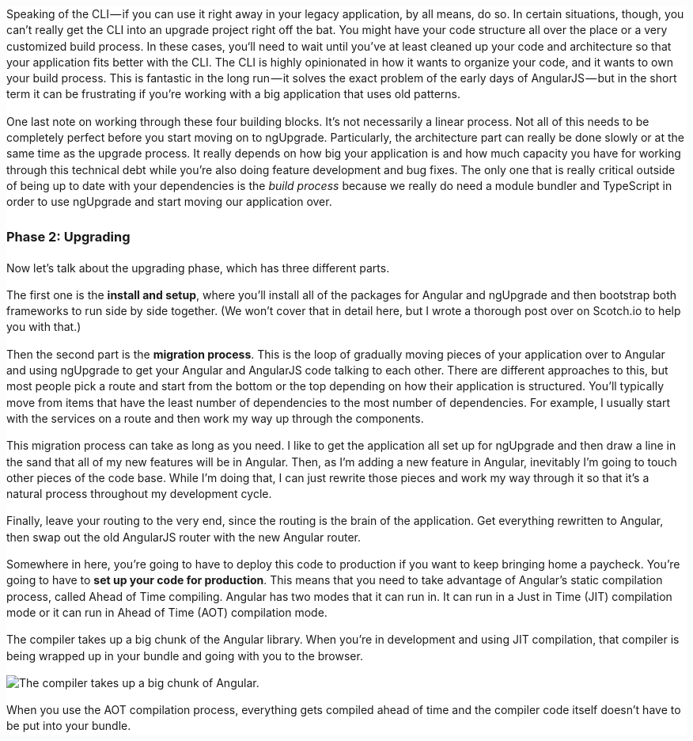 Speaking of the CLI — if you can use it right away in your legacy application, by all means, do so. In certain situations, though, you can’t really get the CLI into an upgrade project right off the bat. You might have your code structure all over the place or a very customized build process. In these cases, you‘ll need to wait until you’ve at least cleaned up your code and architecture so that your application fits better with the CLI. The CLI is highly opinionated in how it wants to organize your code, and it wants to own your build process. This is fantastic in the long run — it solves the exact problem of the early days of AngularJS — but in the short term it can be frustrating if you’re working with a big application that uses old patterns.

One last note on working through these four building blocks. It’s not necessarily a linear process. Not all of this needs to be completely perfect before you start moving on to ngUpgrade. Particularly, the architecture part can really be done slowly or at the same time as the upgrade process. It really depends on how big your application is and how much capacity you have for working through this technical debt while you’re also doing feature development and bug fixes. The only one that is really critical outside of being up to date with your dependencies is the _build process_ because we really do need a module bundler and TypeScript in order to use ngUpgrade and start moving our application over.

### Phase 2: Upgrading

Now let’s talk about the upgrading phase, which has three different parts.

The first one is the **install and setup**, where you’ll install all of the packages for Angular and ngUpgrade and then bootstrap both frameworks to run side by side together. (We won’t cover that in detail here, but I wrote a thorough post over on Scotch.io to help you with that.)

Then the second part is the **migration process**. This is the loop of gradually moving pieces of your application over to Angular and using ngUpgrade to get your Angular and AngularJS code talking to each other. There are different approaches to this, but most people pick a route and start from the bottom or the top depending on how their application is structured. You’ll typically move from items that have the least number of dependencies to the most number of dependencies. For example, I usually start with the services on a route and then work my way up through the components.

This migration process can take as long as you need. I like to get the application all set up for ngUpgrade and then draw a line in the sand that all of my new features will be in Angular. Then, as I’m adding a new feature in Angular, inevitably I’m going to touch other pieces of the code base. While I’m doing that, I can just rewrite those pieces and work my way through it so that it’s a natural process throughout my development cycle.

Finally, leave your routing to the very end, since the routing is the brain of the application. Get everything rewritten to Angular, then swap out the old AngularJS router with the new Angular router.

Somewhere in here, you’re going to have to deploy this code to production if you want to keep bringing home a paycheck. You’re going to have to **set up your code for production**. This means that you need to take advantage of Angular’s static compilation process, called Ahead of Time compiling. Angular has two modes that it can run in. It can run in a Just in Time (JIT) compilation mode or it can run in Ahead of Time (AOT) compilation mode.

The compiler takes up a big chunk of the Angular library. When you’re in development and using JIT compilation, that compiler is being wrapped up in your bundle and going with you to the browser.

![The compiler takes up a big chunk of Angular.](https://cdn.auth0.com/blog/ngupgrade/compiler-chunk.png)

When you use the AOT compilation process, everything gets compiled ahead of time and the compiler code itself doesn’t have to be put into your bundle.

